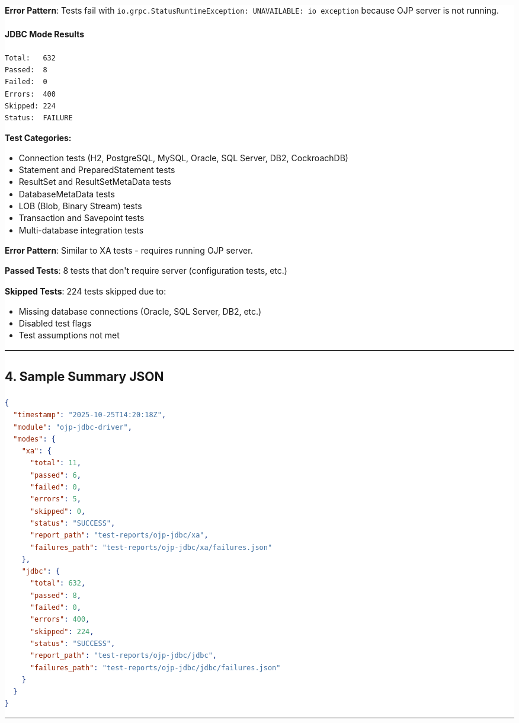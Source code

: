 **Error Pattern**: Tests fail with `io.grpc.StatusRuntimeException: UNAVAILABLE: io exception` because OJP server is not running.

#### JDBC Mode Results
```
Total:   632
Passed:  8
Failed:  0
Errors:  400
Skipped: 224
Status:  FAILURE
```

**Test Categories:**
- Connection tests (H2, PostgreSQL, MySQL, Oracle, SQL Server, DB2, CockroachDB)
- Statement and PreparedStatement tests
- ResultSet and ResultSetMetaData tests
- DatabaseMetaData tests
- LOB (Blob, Binary Stream) tests
- Transaction and Savepoint tests
- Multi-database integration tests

**Error Pattern**: Similar to XA tests - requires running OJP server.

**Passed Tests**: 8 tests that don't require server (configuration tests, etc.)

**Skipped Tests**: 224 tests skipped due to:
- Missing database connections (Oracle, SQL Server, DB2, etc.)
- Disabled test flags
- Test assumptions not met

---

## 4. Sample Summary JSON

```json
{
  "timestamp": "2025-10-25T14:20:18Z",
  "module": "ojp-jdbc-driver",
  "modes": {
    "xa": {
      "total": 11,
      "passed": 6,
      "failed": 0,
      "errors": 5,
      "skipped": 0,
      "status": "SUCCESS",
      "report_path": "test-reports/ojp-jdbc/xa",
      "failures_path": "test-reports/ojp-jdbc/xa/failures.json"
    },
    "jdbc": {
      "total": 632,
      "passed": 8,
      "failed": 0,
      "errors": 400,
      "skipped": 224,
      "status": "SUCCESS",
      "report_path": "test-reports/ojp-jdbc/jdbc",
      "failures_path": "test-reports/ojp-jdbc/jdbc/failures.json"
    }
  }
}
```

---